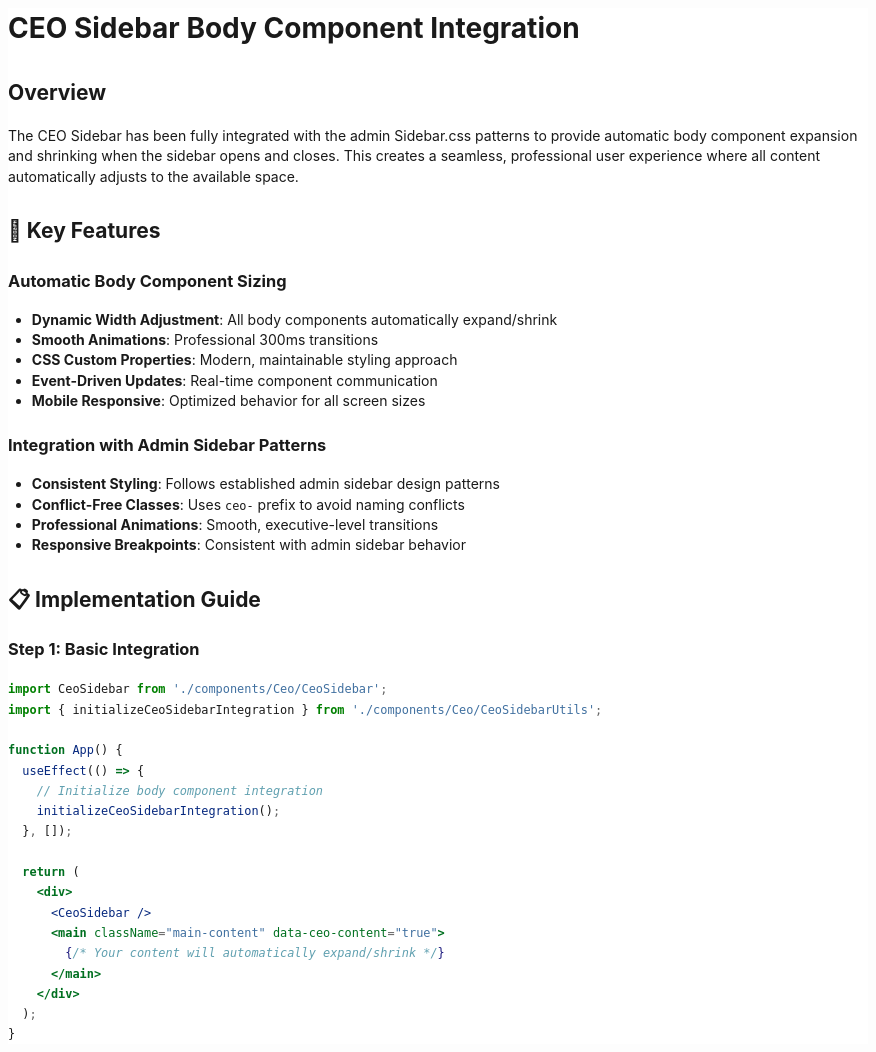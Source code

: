 # CEO Sidebar Body Component Integration

## Overview

The CEO Sidebar has been fully integrated with the admin Sidebar.css patterns to provide automatic body component expansion and shrinking when the sidebar opens and closes. This creates a seamless, professional user experience where all content automatically adjusts to the available space.

## 🚀 Key Features

### Automatic Body Component Sizing
- **Dynamic Width Adjustment**: All body components automatically expand/shrink
- **Smooth Animations**: Professional 300ms transitions
- **CSS Custom Properties**: Modern, maintainable styling approach
- **Event-Driven Updates**: Real-time component communication
- **Mobile Responsive**: Optimized behavior for all screen sizes

### Integration with Admin Sidebar Patterns
- **Consistent Styling**: Follows established admin sidebar design patterns
- **Conflict-Free Classes**: Uses `ceo-` prefix to avoid naming conflicts
- **Professional Animations**: Smooth, executive-level transitions
- **Responsive Breakpoints**: Consistent with admin sidebar behavior

## 📋 Implementation Guide

### Step 1: Basic Integration

```jsx
import CeoSidebar from './components/Ceo/CeoSidebar';
import { initializeCeoSidebarIntegration } from './components/Ceo/CeoSidebarUtils';

function App() {
  useEffect(() => {
    // Initialize body component integration
    initializeCeoSidebarIntegration();
  }, []);

  return (
    <div>
      <CeoSidebar />
      <main className="main-content" data-ceo-content="true">
        {/* Your content will automatically expand/shrink */}
      </main>
    </div>
  );
}
```
